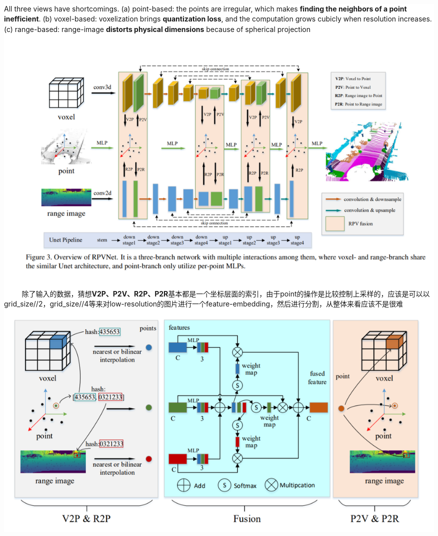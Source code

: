 </div>

All three views have shortcomings. (a) point-based: the points are irregular, which makes **finding the neighbors of a point inefficient**. (b) voxel-based: voxelization brings **quantization loss**, and the computation grows cubicly when resolution increases. (c) range-based: range-image **distorts physical dimensions** because of spherical projection

<div align=center>
<img src="figure/RPVNet-P3.PNG">
</div>

&nbsp;&nbsp;&nbsp;&nbsp;&nbsp;&nbsp;&nbsp;&nbsp;&nbsp;除了输入的数据，猜想**V2P、P2V、R2P、P2R**基本都是一个坐标层面的索引，由于point的操作是比较控制上采样的，应该是可以以grid_size//2，grid_size//4等来对low-resolution的图片进行一个feature-embedding，然后进行分割，从整体来看应该不是很难

<div align=center>
<img src="figure/RPVNet-P4.PNG">
</div>
